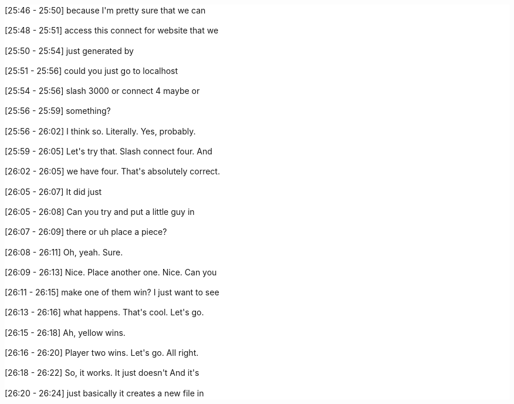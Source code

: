 [25:46 - 25:50]
because I'm pretty sure that we can

[25:48 - 25:51]
access this connect for website that we

[25:50 - 25:54]
just generated by

[25:51 - 25:56]
could you just go to localhost

[25:54 - 25:56]
slash 3000 or connect 4 maybe or

[25:56 - 25:59]
something?

[25:56 - 26:02]
I think so. Literally. Yes, probably.

[25:59 - 26:05]
Let's try that. Slash connect four. And

[26:02 - 26:05]
we have four. That's absolutely correct.

[26:05 - 26:07]
It did just

[26:05 - 26:08]
Can you try and put a little guy in

[26:07 - 26:09]
there or uh place a piece?

[26:08 - 26:11]
Oh, yeah. Sure.

[26:09 - 26:13]
Nice. Place another one. Nice. Can you

[26:11 - 26:15]
make one of them win? I just want to see

[26:13 - 26:16]
what happens. That's cool. Let's go.

[26:15 - 26:18]
Ah, yellow wins.

[26:16 - 26:20]
Player two wins. Let's go. All right.

[26:18 - 26:22]
So, it works. It just doesn't And it's

[26:20 - 26:24]
just basically it creates a new file in
